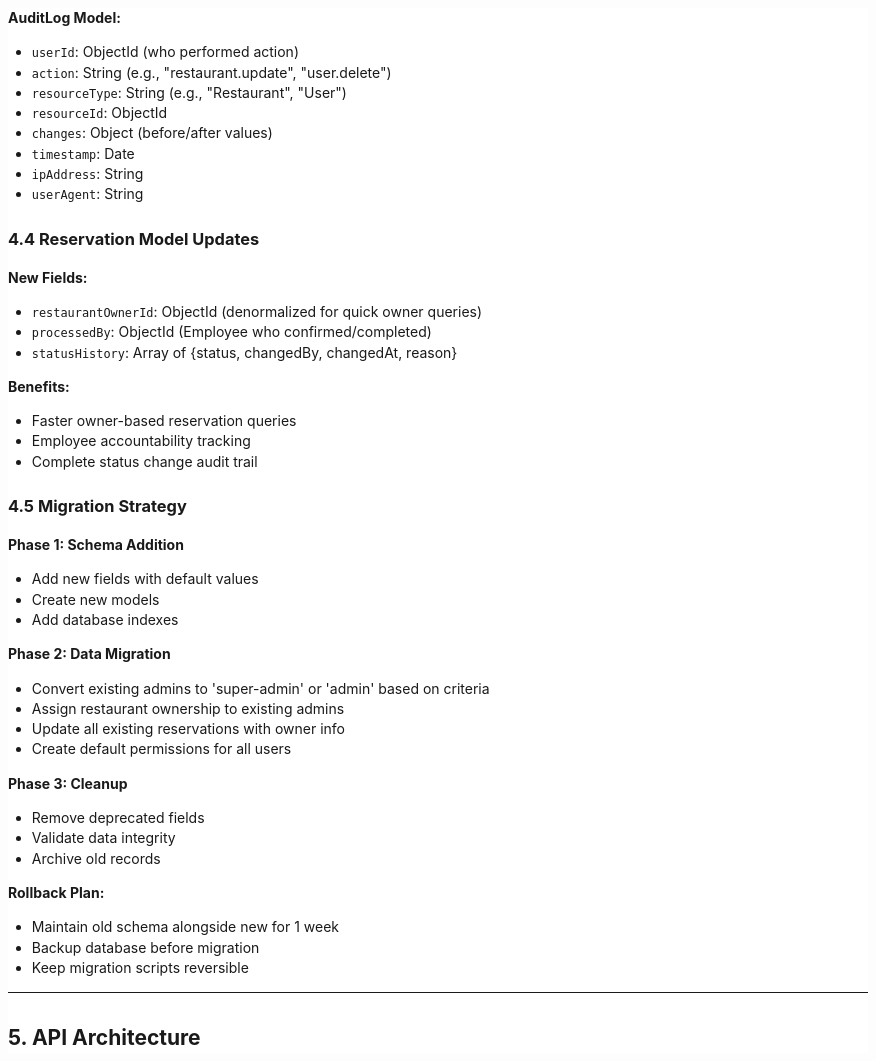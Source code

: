 **AuditLog Model:**

- `userId`: ObjectId (who performed action)
- `action`: String (e.g., "restaurant.update", "user.delete")
- `resourceType`: String (e.g., "Restaurant", "User")
- `resourceId`: ObjectId
- `changes`: Object (before/after values)
- `timestamp`: Date
- `ipAddress`: String
- `userAgent`: String

### 4.4 Reservation Model Updates

**New Fields:**

- `restaurantOwnerId`: ObjectId (denormalized for quick owner queries)
- `processedBy`: ObjectId (Employee who confirmed/completed)
- `statusHistory`: Array of {status, changedBy, changedAt, reason}

**Benefits:**

- Faster owner-based reservation queries
- Employee accountability tracking
- Complete status change audit trail

### 4.5 Migration Strategy

**Phase 1: Schema Addition**

- Add new fields with default values
- Create new models
- Add database indexes

**Phase 2: Data Migration**

- Convert existing admins to 'super-admin' or 'admin' based on criteria
- Assign restaurant ownership to existing admins
- Update all existing reservations with owner info
- Create default permissions for all users

**Phase 3: Cleanup**

- Remove deprecated fields
- Validate data integrity
- Archive old records

**Rollback Plan:**

- Maintain old schema alongside new for 1 week
- Backup database before migration
- Keep migration scripts reversible

---

## 5. API Architecture

